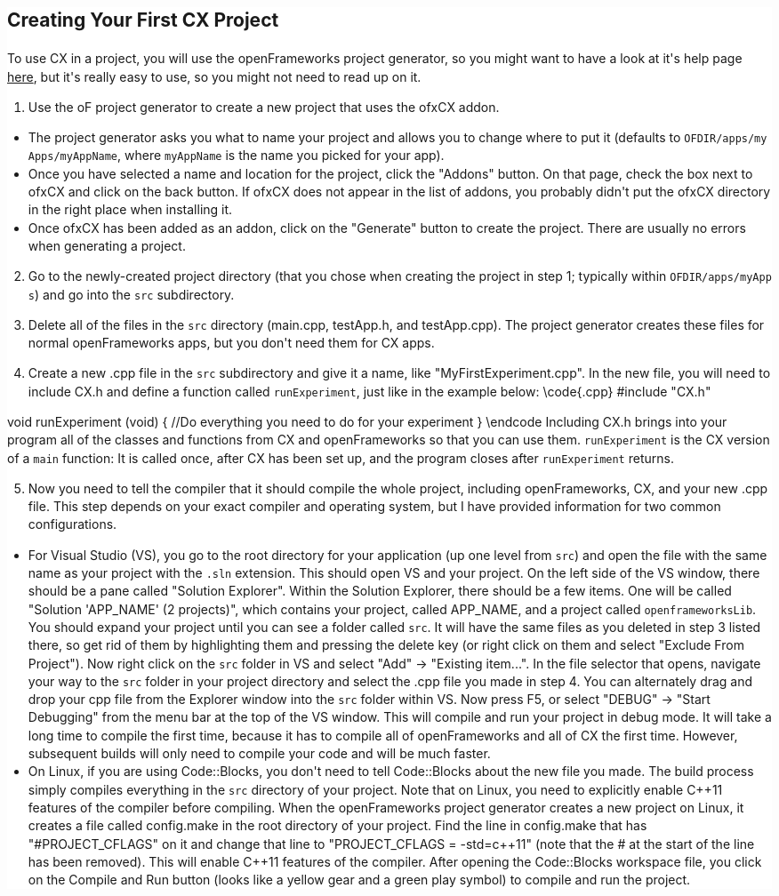 
Creating Your First CX Project
------------------------------

To use CX in a project, you will use the openFrameworks project generator, so you might want to have a look at it's help page [here](http://openframeworks.cc/tutorials/introduction/002_projectGenerator.html), but it's really easy to use, so you might not need to read up on it.

1. Use the oF project generator to create a new project that uses the ofxCX addon.
  + The project generator asks you what to name your project and allows you to change where to put it (defaults to `OFDIR/apps/myApps/myAppName`, where `myAppName` is the name you picked for your app).
  + Once you have selected a name and location for the project, click the "Addons" button. On that page, check the box next to ofxCX and click on the back button. If ofxCX does not appear in the list of addons, you probably didn't put the ofxCX directory in the right place when installing it. 
  + Once ofxCX has been added as an addon, click on the "Generate" button to create the project. There are usually no errors when generating a project.

2. Go to the newly-created project directory (that you chose when creating the project in step 1; typically within `OFDIR/apps/myApps`) and go into the `src` subdirectory.

3. Delete all of the files in the `src` directory (main.cpp, testApp.h, and testApp.cpp). The project generator creates these files for normal openFrameworks apps, but you don't need them for CX apps.

4. Create a new .cpp file in the `src` subdirectory and give it a name, like "MyFirstExperiment.cpp". In the new file, you will need to include CX.h and define a function called `runExperiment`, just like in the example below:
\code{.cpp}
#include "CX.h"

void runExperiment (void) {
	//Do everything you need to do for your experiment
}
\endcode
Including CX.h brings into your program all of the classes and functions from CX and openFrameworks so that you can use them. 
`runExperiment` is the CX version of a `main` function: It is called once, after CX has been set up, and the program closes after `runExperiment` returns.

5. Now you need to tell the compiler that it should compile the whole project, including openFrameworks, CX, and your new .cpp file. This step depends on your exact compiler and operating system, but I have provided information for two common configurations.
  + For Visual Studio (VS), you go to the root directory for your application (up one level from `src`) and open the file with the same name as your project with the `.sln` extension. This should open VS and your project. On the left side of the VS window, there should be a pane called "Solution Explorer". Within the Solution Explorer, there should be a few items. One will be called "Solution 'APP_NAME' (2 projects)", which contains your project, called APP_NAME, and a project called `openframeworksLib`. You should expand your project until you can see a folder called `src`. It will have the same files as you deleted in step 3 listed there, so get rid of them by highlighting them and pressing the delete key (or right click on them and select "Exclude From Project"). Now right click on the `src` folder in VS and select "Add" -> "Existing item...". In the file selector that opens, navigate your way to the `src` folder in your project directory and select the .cpp file you made in step 4. You can alternately drag and drop your cpp file from the Explorer window into the `src` folder within VS. Now press F5, or select "DEBUG" -> "Start Debugging" from the menu bar at the top of the VS window. This will compile and run your project in debug mode. It will take a long time to compile the first time, because it has to compile all of openFrameworks and all of CX the first time. However, subsequent builds will only need to compile your code and will be much faster.
  + On Linux, if you are using Code::Blocks, you don't need to tell Code::Blocks about the new file you made. The build process simply compiles everything in the `src` directory of your project. Note that on Linux, you need to explicitly enable C++11 features of the compiler before compiling. When the openFrameworks project generator creates a new project on Linux, it creates a file called config.make in the root directory of your project. Find the line in config.make that has "#PROJECT_CFLAGS" on it and change that line to "PROJECT_CFLAGS = -std=c++11" (note that the # at the start of the line has been removed). This will enable C++11 features of the compiler. After opening the Code::Blocks workspace file, you click on the Compile and Run button (looks like a yellow gear and a green play symbol) to compile and run the project. 
